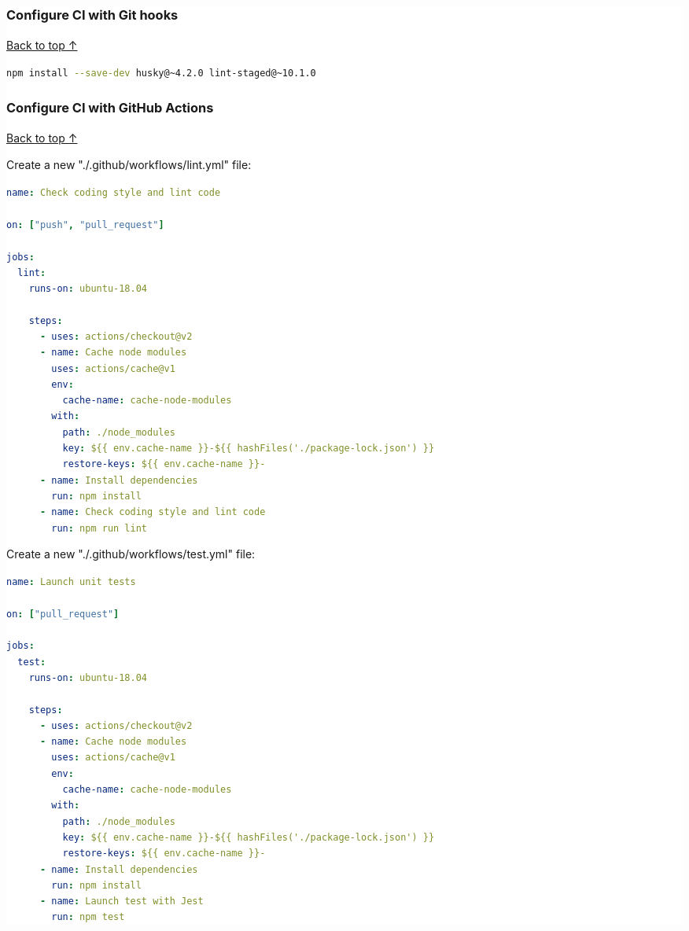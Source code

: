 ### Configure CI with Git hooks

[Back to top ↑](#table-of-contents)

```bash
npm install --save-dev husky@~4.2.0 lint-staged@~10.1.0
```

### Configure CI with GitHub Actions

[Back to top ↑](#table-of-contents)

Create a new "./.github/workflows/lint.yml" file:

```yaml
name: Check coding style and lint code

on: ["push", "pull_request"]

jobs:
  lint:
    runs-on: ubuntu-18.04

    steps:
      - uses: actions/checkout@v2
      - name: Cache node modules
        uses: actions/cache@v1
        env:
          cache-name: cache-node-modules
        with:
          path: ./node_modules
          key: ${{ env.cache-name }}-${{ hashFiles('./package-lock.json') }}
          restore-keys: ${{ env.cache-name }}-
      - name: Install dependencies
        run: npm install
      - name: Check coding style and lint code
        run: npm run lint
```

Create a new "./.github/workflows/test.yml" file:

```yaml
name: Launch unit tests

on: ["pull_request"]

jobs:
  test:
    runs-on: ubuntu-18.04

    steps:
      - uses: actions/checkout@v2
      - name: Cache node modules
        uses: actions/cache@v1
        env:
          cache-name: cache-node-modules
        with:
          path: ./node_modules
          key: ${{ env.cache-name }}-${{ hashFiles('./package-lock.json') }}
          restore-keys: ${{ env.cache-name }}-
      - name: Install dependencies
        run: npm install
      - name: Launch test with Jest
        run: npm test
```
